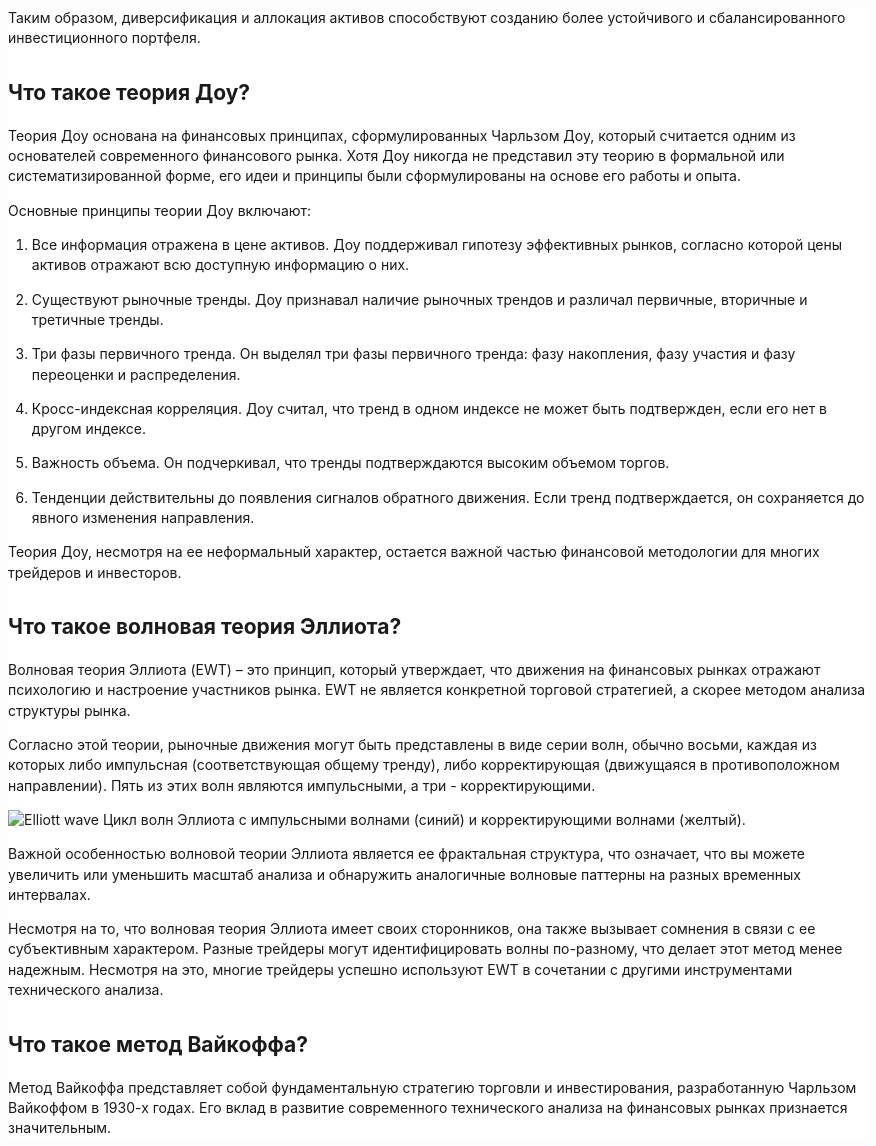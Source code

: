 Таким образом, диверсификация и аллокация активов способствуют созданию более устойчивого и сбалансированного инвестиционного портфеля.

## Что такое теория Доу?
Теория Доу основана на финансовых принципах, сформулированных Чарльзом Доу, который считается одним из основателей современного финансового рынка. Хотя Доу никогда не представил эту теорию в формальной или систематизированной форме, его идеи и принципы были сформулированы на основе его работы и опыта.

Основные принципы теории Доу включают:

1. Все информация отражена в цене активов. Доу поддерживал гипотезу эффективных рынков, согласно которой цены активов отражают всю доступную информацию о них.

2. Существуют рыночные тренды. Доу признавал наличие рыночных трендов и различал первичные, вторичные и третичные тренды.

3. Три фазы первичного тренда. Он выделял три фазы первичного тренда: фазу накопления, фазу участия и фазу переоценки и распределения.

4. Кросс-индексная корреляция. Доу считал, что тренд в одном индексе не может быть подтвержден, если его нет в другом индексе.

5. Важность объема. Он подчеркивал, что тренды подтверждаются высоким объемом торгов.

6. Тенденции действительны до появления сигналов обратного движения. Если тренд подтверждается, он сохраняется до явного изменения направления.

Теория Доу, несмотря на ее неформальный характер, остается важной частью финансовой методологии для многих трейдеров и инвесторов.

## Что такое волновая теория Эллиота?
Волновая теория Эллиота (EWT) – это принцип, который утверждает, что движения на финансовых рынках отражают психологию и настроение участников рынка. EWT не является конкретной торговой стратегией, а скорее методом анализа структуры рынка.

Согласно этой теории, рыночные движения могут быть представлены в виде серии волн, обычно восьми, каждая из которых либо импульсная (соответствующая общему тренду), либо корректирующая (движущаяся в противоположном направлении). Пять из этих волн являются импульсными, а три - корректирующими.

<img src="/assets/blog/the-complete-guide-to-cryptocurrency-trading-for-beginners/elliott-wave.png" alt="Elliott wave" />
Цикл волн Эллиота с импульсными волнами (синий) и корректирующими волнами (желтый).

Важной особенностью волновой теории Эллиота является ее фрактальная структура, что означает, что вы можете увеличить или уменьшить масштаб анализа и обнаружить аналогичные волновые паттерны на разных временных интервалах.

Несмотря на то, что волновая теория Эллиота имеет своих сторонников, она также вызывает сомнения в связи с ее субъективным характером. Разные трейдеры могут идентифицировать волны по-разному, что делает этот метод менее надежным. Несмотря на это, многие трейдеры успешно используют EWT в сочетании с другими инструментами технического анализа.

## Что такое метод Вайкоффа?
Метод Вайкоффа представляет собой фундаментальную стратегию торговли и инвестирования, разработанную Чарльзом Вайкоффом в 1930-х годах. Его вклад в развитие современного технического анализа на финансовых рынках признается значительным.
